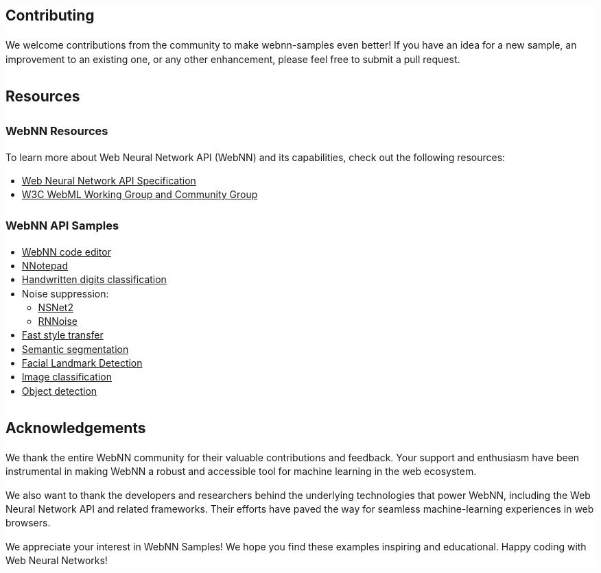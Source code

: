 ## Contributing

We welcome contributions from the community to make webnn-samples even better! If you have an idea for a new sample, an improvement to an existing one, or any other enhancement, please feel free to submit a pull request.

## Resources

### WebNN Resources

To learn more about Web Neural Network API (WebNN) and its capabilities, check out the following resources:

- [Web Neural Network API Specification](https://webmachinelearning.github.io/webnn/)
- [W3C WebML Working Group and Community Group](https://webmachinelearning.github.io/)

### WebNN API Samples

- [WebNN code editor](https://webmachinelearning.github.io/webnn-samples/code/)
- [NNotepad](https://webmachinelearning.github.io/webnn-samples/nnotepad/)
- [Handwritten digits classification](https://webmachinelearning.github.io/webnn-samples/lenet/)
- Noise suppression:
    - [NSNet2](https://webmachinelearning.github.io/webnn-samples/nsnet2/)
    - [RNNoise](https://webmachinelearning.github.io/webnn-samples/rnnoise/)
- [Fast style transfer](https://webmachinelearning.github.io/webnn-samples/style_transfer/)
- [Semantic segmentation](https://webmachinelearning.github.io/webnn-samples/semantic_segmentation/)
- [Facial Landmark Detection](https://webmachinelearning.github.io/webnn-samples/facial_landmark_detection/)
- [Image classification](https://webmachinelearning.github.io/webnn-samples/image_classification/)
- [Object detection](https://webmachinelearning.github.io/webnn-samples/object_detection/)

## Acknowledgements

We thank the entire WebNN community for their valuable contributions and feedback. Your support and enthusiasm have been instrumental in making WebNN a robust and accessible tool for machine learning in the web ecosystem.

We also want to thank the developers and researchers behind the underlying technologies that power WebNN, including the Web Neural Network API and related frameworks. Their efforts have paved the way for seamless machine-learning experiences in web browsers.

We appreciate your interest in WebNN Samples! We hope you find these examples inspiring and educational. Happy coding with Web Neural Networks!
